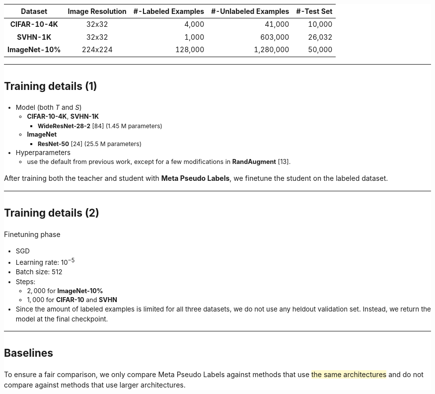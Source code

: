 | Dataset      	| Image Resolution 	| #-Labeled Examples 	| #-Unlabeled Examples 	| #-Test Set 	|
| :--------------:	|:------------------:	|--------------------:	|----------------------:	|------------:	|
| **CIFAR-10-4K**  	| 32x32            	| 4,000              	| 41,000               	| 10,000     	|
| **SVHN-1K**      	| 32x32            	| 1,000              	| 603,000              	| 26,032     	|
| **ImageNet-10%** 	| 224x224          	| 128,000            	| 1,280,000            	| 50,000     	|

----

## Training details (1)

- Model (both $T$ and $S$)
    - **CIFAR-10-4K**, **SVHN-1K**
        - **WideResNet-28-2** [84] (1.45 M parameters)
    - **ImageNet**
        - **ResNet-50** [24] (25.5 M parameters)
- Hyperparameters
    - use the default from previous work, except for a few modifications in **RandAugment** [13].

After training both the teacher and student with **Meta Pseudo Labels**, we finetune the student on the labeled dataset.

----

<style scoped>
li {
  font-size: 95%
}
</style>

## Training details (2)

Finetuning phase

  - SGD
  - Learning rate: $10^{-5}$
  - Batch size: $512$
  - Steps:
      - $2,000$ for **ImageNet-10%**
      - $1,000$ for **CIFAR-10** and **SVHN**
  - Since the amount of labeled examples is limited for all three datasets, we do not use any heldout validation set. 
  Instead, we return the model at the final checkpoint.

----

## Baselines

To ensure a fair comparison, we only compare Meta Pseudo Labels against methods that use <span style="background-color:LemonChiffon;">the same architectures</span> and do not compare against methods that use larger architectures.

